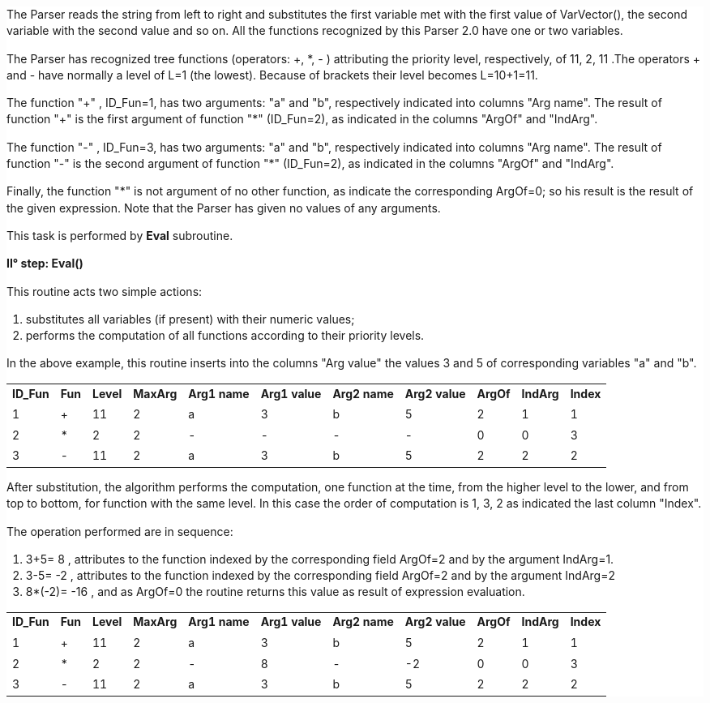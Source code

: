 The Parser reads the string from left to right and substitutes the first variable met with the first value of VarVector(), the second variable with the second value and so on. All the functions recognized by this Parser 2.0 have one or two variables.

The Parser has recognized tree functions (operators: +, *, \- ) attributing the priority level, respectively, of 11, 2, 11 .The operators + and - have normally a level of L=1 (the lowest). Because of brackets their level becomes L=10+1=11.

The function "+" , ID\_Fun=1, has two arguments: "a" and "b", respectively indicated into columns "Arg name". The result of function "+" is the first argument of function "*" (ID\_Fun=2), as indicated in the columns "ArgOf" and "IndArg".

The function "-" , ID\_Fun=3, has two arguments: "a" and "b", respectively indicated into columns "Arg name". The result of function "-" is the second argument of function "*" (ID\_Fun=2), as indicated in the columns "ArgOf" and "IndArg".

Finally, the function "*" is not argument of no other function, as indicate the corresponding ArgOf=0; so his result is the result of the given expression. Note that the Parser has given no values of any arguments.

This task is performed by **Eval** subroutine.

**II° step: Eval()**

This routine acts two simple actions:

1.  substitutes all variables (if present) with their numeric values;
2.  performs the computation of all functions according to their priority levels.

In the above example, this routine inserts into the columns "Arg value" the values 3 and 5 of corresponding variables "a" and "b".

|     |     |     |     |     |     |     |     |     |     |     |
| --- | --- | --- | --- | --- | --- | --- | --- | --- | --- | --- |
| **ID_Fun** | **Fun** | **Level** | **MaxArg** | **Arg1 name** | **Arg1 value** | **Arg2 name** | **Arg2 value** | **ArgOf** | **IndArg** | **Index** |
| 1   | +   | 11  | 2   | a   | 3   | b   | 5   | 2   | 1   | 1   |
| 2   | *   | 2   | 2   | -   | -   | -   | -   | 0   | 0   | 3   |
| 3   | -   | 11  | 2   | a   | 3   | b   | 5   | 2   | 2   | 2   |

After substitution, the algorithm performs the computation, one function at the time, from the higher level to the lower, and from top to bottom, for function with the same level. In this case the order of computation is 1, 3, 2 as indicated the last column "Index".

The operation performed are in sequence:

1.  3+5= 8 , attributes to the function indexed by the corresponding field ArgOf=2 and by the argument IndArg=1.
2.  3-5= -2 , attributes to the function indexed by the corresponding field ArgOf=2 and by the argument IndArg=2
3.  8*(-2)= -16 , and as ArgOf=0 the routine returns this value as result of expression evaluation.

|     |     |     |     |     |     |     |     |     |     |     |
| --- | --- | --- | --- | --- | --- | --- | --- | --- | --- | --- |
| **ID_Fun** | **Fun** | **Level** | **MaxArg** | **Arg1 name** | **Arg1 value** | **Arg2 name** | **Arg2 value** | **ArgOf** | **IndArg** | **Index** |
| 1   | +   | 11  | 2   | a   | 3   | b   | 5   | 2   | 1   | 1   |
| 2   | *   | 2   | 2   | -   | 8   | -   | -2  | 0   | 0   | 3   |
| 3   | -   | 11  | 2   | a   | 3   | b   | 5   | 2   | 2   | 2   |
